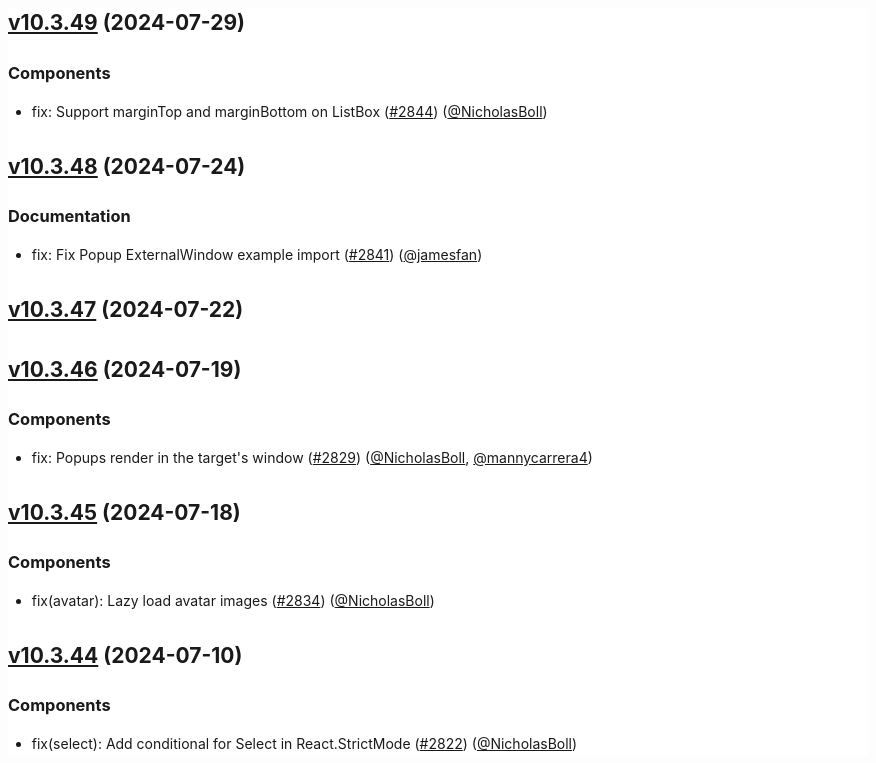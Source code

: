 
## [v10.3.49](https://github.com/Workday/canvas-kit/releases/tag/v10.3.49) (2024-07-29)

### Components

- fix: Support marginTop and marginBottom on ListBox ([#2844](https://github.com/Workday/canvas-kit/pull/2844)) ([@NicholasBoll](https://github.com/NicholasBoll))


## [v10.3.48](https://github.com/Workday/canvas-kit/releases/tag/v10.3.48) (2024-07-24)

### Documentation

- fix: Fix Popup ExternalWindow example import ([#2841](https://github.com/Workday/canvas-kit/pull/2841)) ([@jamesfan](https://github.com/jamesfan))


## [v10.3.47](https://github.com/Workday/canvas-kit/releases/tag/v10.3.47) (2024-07-22)




## [v10.3.46](https://github.com/Workday/canvas-kit/releases/tag/v10.3.46) (2024-07-19)

### Components

- fix: Popups render in the target's window ([#2829](https://github.com/Workday/canvas-kit/pull/2829)) ([@NicholasBoll](https://github.com/NicholasBoll), [@mannycarrera4](https://github.com/mannycarrera4))


## [v10.3.45](https://github.com/Workday/canvas-kit/releases/tag/v10.3.45) (2024-07-18)

### Components

- fix(avatar): Lazy load avatar images ([#2834](https://github.com/Workday/canvas-kit/pull/2834)) ([@NicholasBoll](https://github.com/NicholasBoll))


## [v10.3.44](https://github.com/Workday/canvas-kit/releases/tag/v10.3.44) (2024-07-10)

### Components

- fix(select): Add conditional for Select in React.StrictMode ([#2822](https://github.com/Workday/canvas-kit/pull/2822)) ([@NicholasBoll](https://github.com/NicholasBoll))
